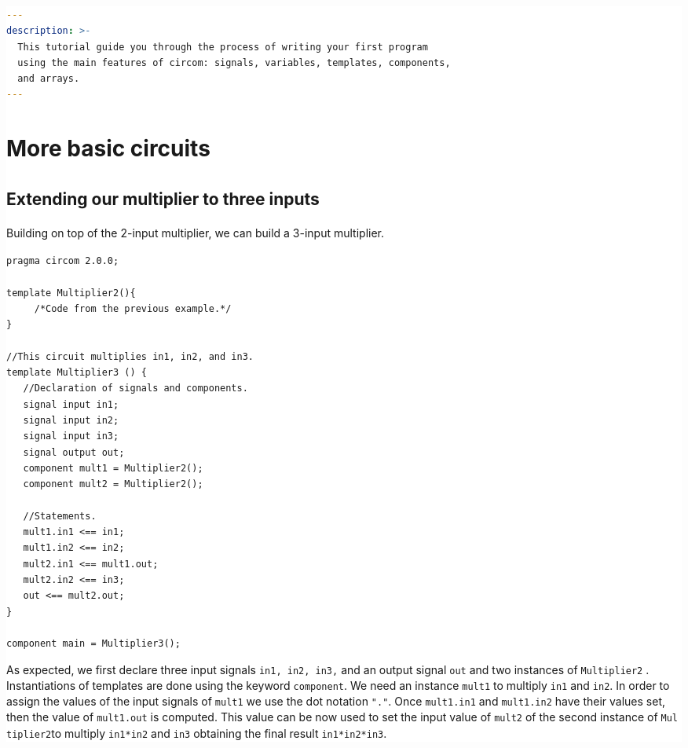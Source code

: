 ```yaml
---
description: >-
  This tutorial guide you through the process of writing your first program
  using the main features of circom: signals, variables, templates, components,
  and arrays.
---
```


# More basic circuits

## Extending our multiplier to three inputs

Building on top of the 2-input multiplier, we can build a 3-input multiplier.

```text
pragma circom 2.0.0;

template Multiplier2(){
     /*Code from the previous example.*/
}

//This circuit multiplies in1, in2, and in3.
template Multiplier3 () {
   //Declaration of signals and components.
   signal input in1;
   signal input in2;
   signal input in3;
   signal output out;
   component mult1 = Multiplier2();
   component mult2 = Multiplier2();

   //Statements.
   mult1.in1 <== in1;
   mult1.in2 <== in2;
   mult2.in1 <== mult1.out;
   mult2.in2 <== in3;
   out <== mult2.out;
}

component main = Multiplier3();
```

As expected, we first declare three input signals `in1, in2, in3,` and an output signal `out` and two instances of `Multiplier2` . Instantiations of templates are done using the keyword `component`. We need an instance `mult1` to multiply `in1` and `in2`. In order to assign the values of the input signals of `mult1` we use the dot notation `"."`. Once `mult1.in1` and `mult1.in2` have their values set, then the value of `mult1.out` is computed. This value can be now used to set the input value of `mult2`  of the second instance of `Multiplier2`to multiply `in1*in2` and `in3` obtaining the final result  `in1*in2*in3`.
